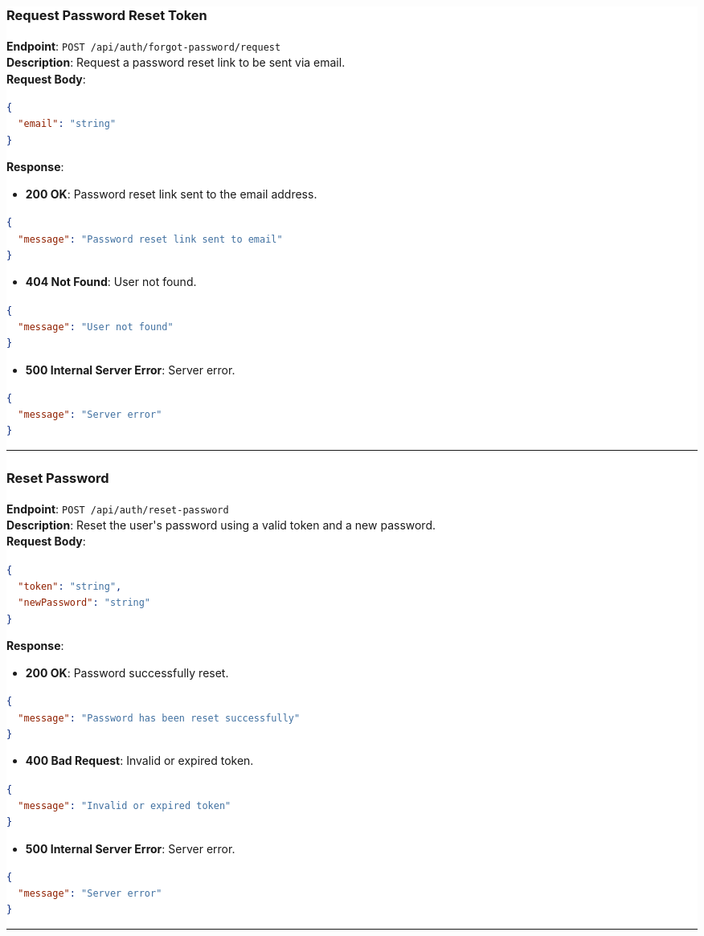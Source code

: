 
### Request Password Reset Token
**Endpoint**: `POST /api/auth/forgot-password/request`  
**Description**: Request a password reset link to be sent via email.  
**Request Body**:
```json
{
  "email": "string"
}
```
**Response**:
- **200 OK**: Password reset link sent to the email address.
```json
{
  "message": "Password reset link sent to email"
}
```
- **404 Not Found**: User not found.
```json
{
  "message": "User not found"
}
```
- **500 Internal Server Error**: Server error.
```json
{
  "message": "Server error"
}
```

---

### Reset Password
**Endpoint**: `POST /api/auth/reset-password`  
**Description**: Reset the user's password using a valid token and a new password.  
**Request Body**:
```json
{
  "token": "string",
  "newPassword": "string"
}
```
**Response**:
- **200 OK**: Password successfully reset.
```json
{
  "message": "Password has been reset successfully"
}
```
- **400 Bad Request**: Invalid or expired token.
```json
{
  "message": "Invalid or expired token"
}
```
- **500 Internal Server Error**: Server error.
```json
{
  "message": "Server error"
}
```

---
